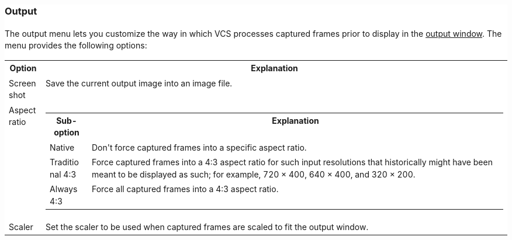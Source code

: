 ### Output

The output menu lets you customize the way in which VCS processes captured frames prior to display in the [output window](#output-window). The menu provides the following options:

<dokki-table headerless>
    <table>
        <tr>
            <th>Option</th>
            <th>Explanation</th>
        </tr>
        <tr>
            <td>Screenshot</td>
            <td>
                Save the current output image into an image file.
            </td>
        </tr>
        <tr>
            <td>Aspect ratio</td>
            <td class="with-inline-table">
                <dokki-table>
                    <table>
                        <tr>
                            <th>Sub-option</th>
                            <th>Explanation</th>
                        </tr>
                        <tr>
                            <td>Native</td>
                            <td>
                                Don't force captured frames into a specific aspect ratio.
                            </td>
                        </tr>
                        <tr>
                            <td>Traditional 4:3</td>
                            <td>
                                Force captured frames into a 4:3 aspect ratio for such input resolutions that historically might have been meant to be displayed as such; for example, 720 &times; 400, 640 &times; 400, and 320 &times; 200.
                            </td>
                        </tr>
                        <tr>
                            <td>Always 4:3</td>
                            <td>
                                Force all captured frames into a 4:3 aspect ratio.
                            </td>
                        </tr>
                    </table>
                </dokki-table>
            </td>
        </tr>
        <tr>
            <td>Scaler</td>
            <td>
                Set the scaler to be used when captured frames are scaled to fit the output window.
            </td>
        </tr>
    </table>
</dokki-table>
        